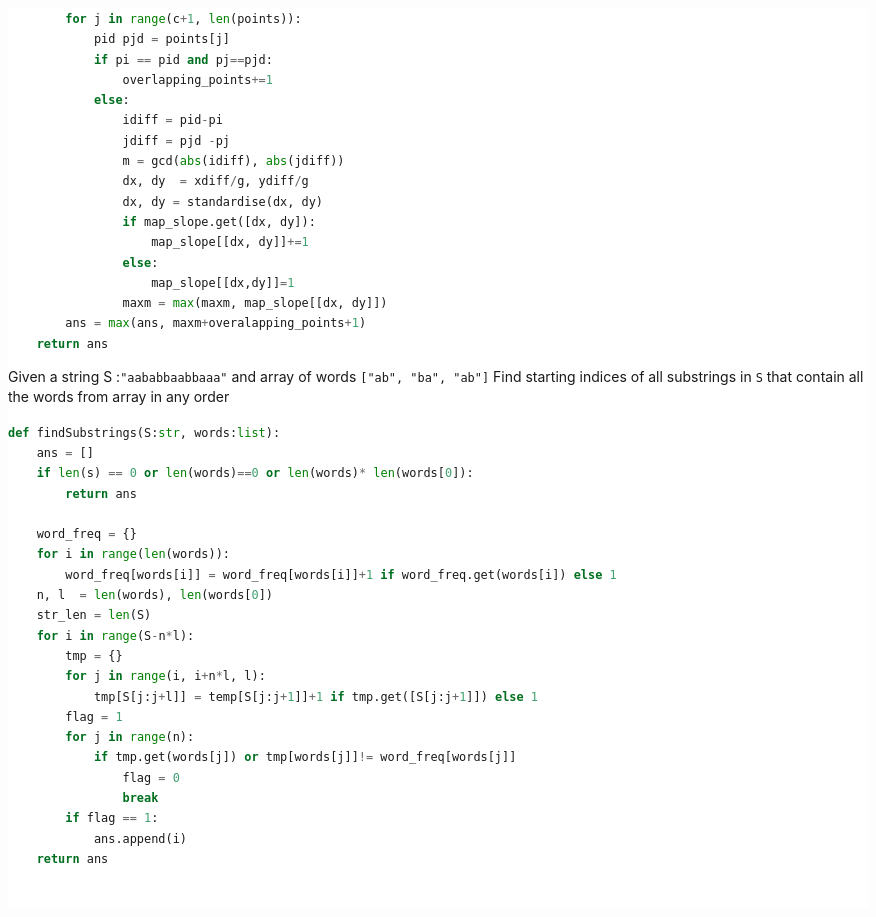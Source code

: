 ```python
        for j in range(c+1, len(points)):
            pid pjd = points[j]
            if pi == pid and pj==pjd:
                overlapping_points+=1
            else:
                idiff = pid-pi
                jdiff = pjd -pj
                m = gcd(abs(idiff), abs(jdiff))
                dx, dy  = xdiff/g, ydiff/g
                dx, dy = standardise(dx, dy)
                if map_slope.get([dx, dy]):
                    map_slope[[dx, dy]]+=1
                else:
                    map_slope[[dx,dy]]=1
                maxm = max(maxm, map_slope[[dx, dy]])
        ans = max(ans, maxm+overalapping_points+1)
    return ans

```

Given a string S :`"aababbaabbaaa"` and array of words `["ab", "ba", "ab"]`
Find starting indices of all substrings in `S` that contain all the words from array in any order

```python
def findSubstrings(S:str, words:list):
    ans = []
    if len(s) == 0 or len(words)==0 or len(words)* len(words[0]):
        return ans

    word_freq = {}
    for i in range(len(words)):
        word_freq[words[i]] = word_freq[words[i]]+1 if word_freq.get(words[i]) else 1
    n, l  = len(words), len(words[0])
    str_len = len(S)
    for i in range(S-n*l):
        tmp = {}
        for j in range(i, i+n*l, l):
            tmp[S[j:j+l]] = temp[S[j:j+1]]+1 if tmp.get([S[j:j+1]]) else 1
        flag = 1
        for j in range(n):
            if tmp.get(words[j]) or tmp[words[j]]!= word_freq[words[j]]
                flag = 0
                break
        if flag == 1:
            ans.append(i)
    return ans




```
